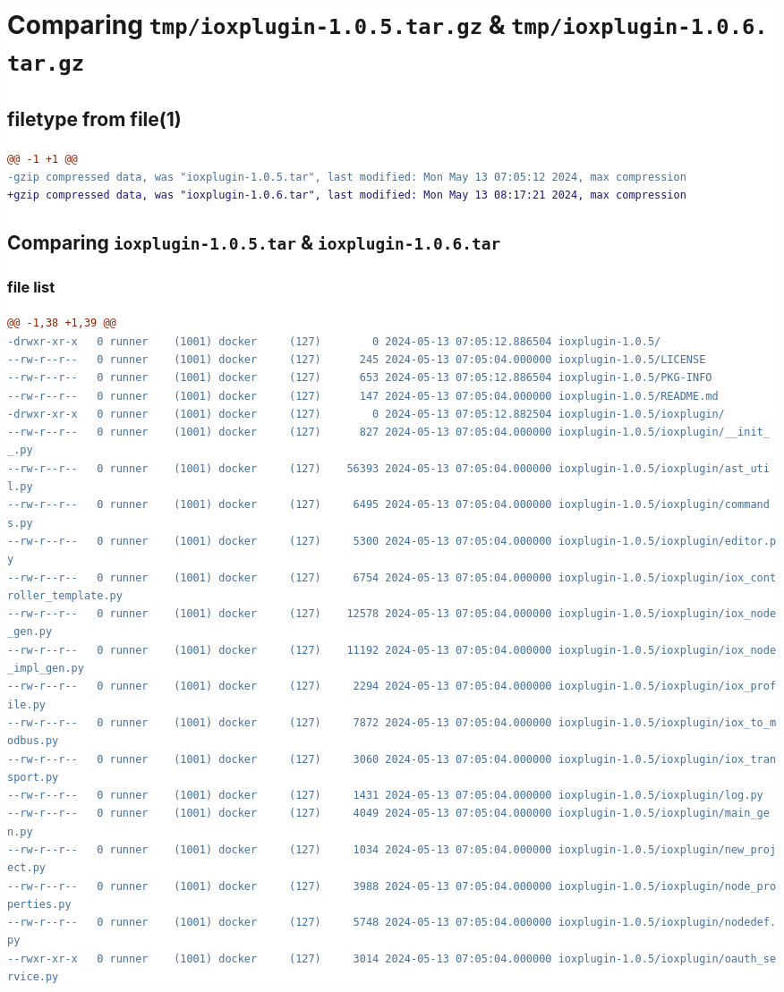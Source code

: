 # Comparing `tmp/ioxplugin-1.0.5.tar.gz` & `tmp/ioxplugin-1.0.6.tar.gz`

## filetype from file(1)

```diff
@@ -1 +1 @@
-gzip compressed data, was "ioxplugin-1.0.5.tar", last modified: Mon May 13 07:05:12 2024, max compression
+gzip compressed data, was "ioxplugin-1.0.6.tar", last modified: Mon May 13 08:17:21 2024, max compression
```

## Comparing `ioxplugin-1.0.5.tar` & `ioxplugin-1.0.6.tar`

### file list

```diff
@@ -1,38 +1,39 @@
-drwxr-xr-x   0 runner    (1001) docker     (127)        0 2024-05-13 07:05:12.886504 ioxplugin-1.0.5/
--rw-r--r--   0 runner    (1001) docker     (127)      245 2024-05-13 07:05:04.000000 ioxplugin-1.0.5/LICENSE
--rw-r--r--   0 runner    (1001) docker     (127)      653 2024-05-13 07:05:12.886504 ioxplugin-1.0.5/PKG-INFO
--rw-r--r--   0 runner    (1001) docker     (127)      147 2024-05-13 07:05:04.000000 ioxplugin-1.0.5/README.md
-drwxr-xr-x   0 runner    (1001) docker     (127)        0 2024-05-13 07:05:12.882504 ioxplugin-1.0.5/ioxplugin/
--rw-r--r--   0 runner    (1001) docker     (127)      827 2024-05-13 07:05:04.000000 ioxplugin-1.0.5/ioxplugin/__init__.py
--rw-r--r--   0 runner    (1001) docker     (127)    56393 2024-05-13 07:05:04.000000 ioxplugin-1.0.5/ioxplugin/ast_util.py
--rw-r--r--   0 runner    (1001) docker     (127)     6495 2024-05-13 07:05:04.000000 ioxplugin-1.0.5/ioxplugin/commands.py
--rw-r--r--   0 runner    (1001) docker     (127)     5300 2024-05-13 07:05:04.000000 ioxplugin-1.0.5/ioxplugin/editor.py
--rw-r--r--   0 runner    (1001) docker     (127)     6754 2024-05-13 07:05:04.000000 ioxplugin-1.0.5/ioxplugin/iox_controller_template.py
--rw-r--r--   0 runner    (1001) docker     (127)    12578 2024-05-13 07:05:04.000000 ioxplugin-1.0.5/ioxplugin/iox_node_gen.py
--rw-r--r--   0 runner    (1001) docker     (127)    11192 2024-05-13 07:05:04.000000 ioxplugin-1.0.5/ioxplugin/iox_node_impl_gen.py
--rw-r--r--   0 runner    (1001) docker     (127)     2294 2024-05-13 07:05:04.000000 ioxplugin-1.0.5/ioxplugin/iox_profile.py
--rw-r--r--   0 runner    (1001) docker     (127)     7872 2024-05-13 07:05:04.000000 ioxplugin-1.0.5/ioxplugin/iox_to_modbus.py
--rw-r--r--   0 runner    (1001) docker     (127)     3060 2024-05-13 07:05:04.000000 ioxplugin-1.0.5/ioxplugin/iox_transport.py
--rw-r--r--   0 runner    (1001) docker     (127)     1431 2024-05-13 07:05:04.000000 ioxplugin-1.0.5/ioxplugin/log.py
--rw-r--r--   0 runner    (1001) docker     (127)     4049 2024-05-13 07:05:04.000000 ioxplugin-1.0.5/ioxplugin/main_gen.py
--rw-r--r--   0 runner    (1001) docker     (127)     1034 2024-05-13 07:05:04.000000 ioxplugin-1.0.5/ioxplugin/new_project.py
--rw-r--r--   0 runner    (1001) docker     (127)     3988 2024-05-13 07:05:04.000000 ioxplugin-1.0.5/ioxplugin/node_properties.py
--rw-r--r--   0 runner    (1001) docker     (127)     5748 2024-05-13 07:05:04.000000 ioxplugin-1.0.5/ioxplugin/nodedef.py
--rwxr-xr-x   0 runner    (1001) docker     (127)     3014 2024-05-13 07:05:04.000000 ioxplugin-1.0.5/ioxplugin/oauth_service.py
```